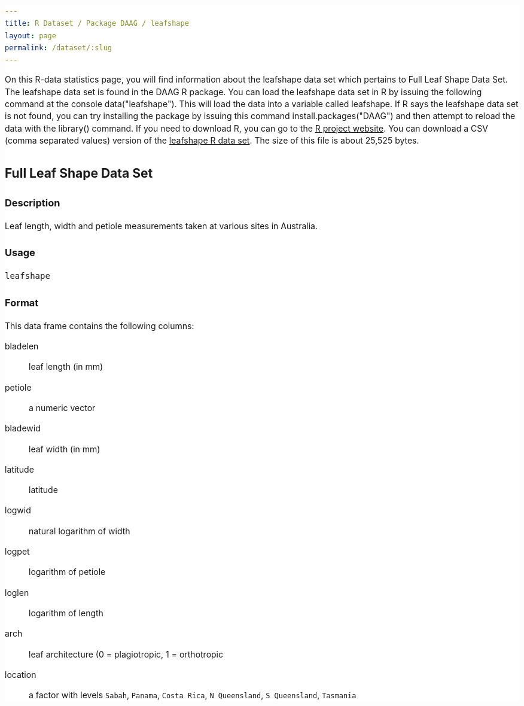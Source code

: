 ```yaml
---
title: R Dataset / Package DAAG / leafshape
layout: page
permalink: /dataset/:slug
---
```

<div id="dataset-info">
<p>On this R-data statistics page, you will find information about the <span class="mono">leafshape</span> data set which pertains to Full Leaf Shape Data Set. The <span class="mono">leafshape</span> data set is found in the <span class="mono">DAAG</span> R package. You can load the <span class="mono">leafshape</span> data set in R by issuing the following command at the console <span class="mono">data("leafshape")</span>. This will load the data into a variable called <span class="mono">leafshape</span>. If R says the <span class="mono">leafshape</span> data set is not found, you can try installing the package by issuing this command <span class="mono">install.packages("DAAG")</span> and then attempt to reload the data with the <span class="mono">library()</span> command. If you need to download R, you can go to the <a href="https://www.r-project.org">R project website</a>. You can download a CSV (comma separated values) version of the <span class="mono"><a href="../assets/data/csv/dataset-99647.csv">leafshape R data set</a></span>. The size of this file is about 25,525 bytes.</p><h2>Full Leaf Shape Data Set</h2>
<h3>Description</h3>
<p>Leaf length, width and petiole measurements taken at various sites in Australia.</p>
<h3>Usage</h3>
<pre>leafshape</pre>
<h3>Format</h3>
<p>This data frame contains the following columns:</p>
<dl>
<dt>bladelen</dt>
<dd>
<p>leaf length (in mm)</p>
</dd>
<dt>petiole</dt>
<dd>
<p>a numeric vector</p>
</dd>
<dt>bladewid</dt>
<dd>
<p>leaf width (in mm)</p>
</dd>
<dt>latitude</dt>
<dd>
<p>latitude</p>
</dd>
<dt>logwid</dt>
<dd>
<p>natural logarithm of width</p>
</dd>
<dt>logpet</dt>
<dd>
<p>logarithm of petiole</p>
</dd>
<dt>loglen</dt>
<dd>
<p>logarithm of length</p>
</dd>
<dt>arch</dt>
<dd>
<p>leaf architecture (0 = plagiotropic, 1 = orthotropic</p>
</dd>
<dt>location</dt>
<dd>
<p>a factor with levels <code>Sabah</code>, <code>Panama</code>, <code>Costa Rica</code>, <code>N Queensland</code>, <code>S Queensland</code>, <code>Tasmania</code></p>